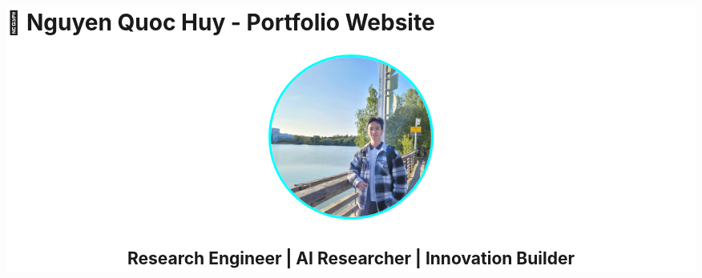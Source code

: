 # 🚀 Nguyen Quoc Huy - Portfolio Website

<p align="center">
  <img src="./public/Leo-avatar.jpg" alt="Nguyen Quoc Huy" width="200" height="200" style="border-radius: 50%; border: 3px solid #00ffff;">
</p>

<h2 align="center">Research Engineer | AI Researcher | Innovation Builder</h2>
